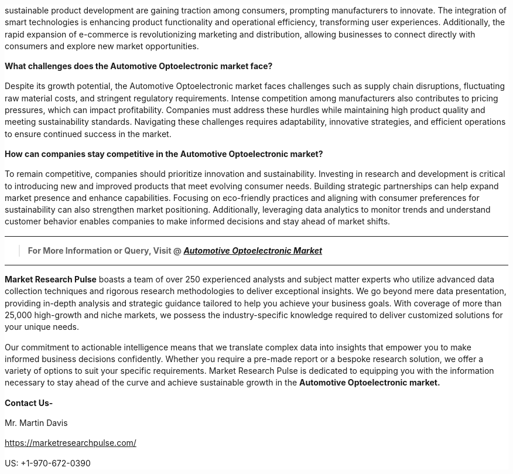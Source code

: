 sustainable product development are gaining traction among consumers, prompting manufacturers to innovate. The integration of smart technologies is enhancing product functionality and operational efficiency, transforming user experiences. Additionally, the rapid expansion of e-commerce is revolutionizing marketing and distribution, allowing businesses to connect directly with consumers and explore new market opportunities.</p><p><strong>What challenges does the Automotive Optoelectronic market face?</strong></p><p>Despite its growth potential, the Automotive Optoelectronic market faces challenges such as supply chain disruptions, fluctuating raw material costs, and stringent regulatory requirements. Intense competition among manufacturers also contributes to pricing pressures, which can impact profitability. Companies must address these hurdles while maintaining high product quality and meeting sustainability standards. Navigating these challenges requires adaptability, innovative strategies, and efficient operations to ensure continued success in the market.</p><p><strong>How can companies stay competitive in the Automotive Optoelectronic market?</strong></p><p>To remain competitive, companies should prioritize innovation and sustainability. Investing in research and development is critical to introducing new and improved products that meet evolving consumer needs. Building strategic partnerships can help expand market presence and enhance capabilities. Focusing on eco-friendly practices and aligning with consumer preferences for sustainability can also strengthen market positioning. Additionally, leveraging data analytics to monitor trends and understand customer behavior enables companies to make informed decisions and stay ahead of market shifts.</p><hr /><blockquote><p><strong>For More Information or Query, Visit @&nbsp;<em><a href="https://marketresearchpulse.com/report/109434/automotive-optoelectronic-market?utm_source=Linkedin&utm_medium=019">Automotive Optoelectronic Market</a></em></strong></p></blockquote><hr /><p><strong>Market Research Pulse</strong> boasts a team of over 250 experienced analysts and subject matter experts who utilize advanced data collection techniques and rigorous research methodologies to deliver exceptional insights. We go beyond mere data presentation, providing in-depth analysis and strategic guidance tailored to help you achieve your business goals. With coverage of more than 25,000 high-growth and niche markets, we possess the industry-specific knowledge required to deliver customized solutions for your unique needs.</p><p>Our commitment to actionable intelligence means that we translate complex data into insights that empower you to make informed business decisions confidently. Whether you require a pre-made report or a bespoke research solution, we offer a variety of options to suit your specific requirements. Market Research Pulse is dedicated to equipping you with the information necessary to stay ahead of the curve and achieve sustainable growth in the <strong>Automotive Optoelectronic market.</strong></p><p><strong>Contact Us-</strong></p><p>Mr. Martin Davis</p><p>https://marketresearchpulse.com/</p><p>US: +1-970-672-0390</p>